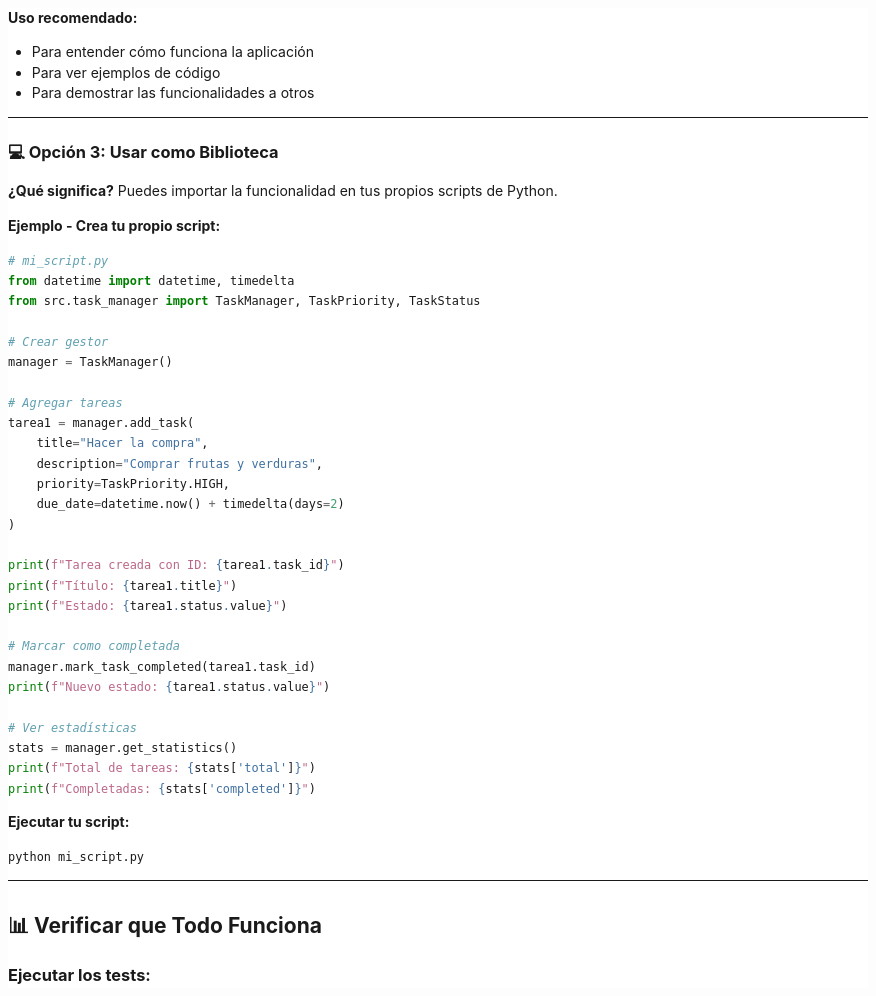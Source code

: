 **Uso recomendado:**
- Para entender cómo funciona la aplicación
- Para ver ejemplos de código
- Para demostrar las funcionalidades a otros

---

### 💻 Opción 3: Usar como Biblioteca

**¿Qué significa?**
Puedes importar la funcionalidad en tus propios scripts de Python.

**Ejemplo - Crea tu propio script:**

```python
# mi_script.py
from datetime import datetime, timedelta
from src.task_manager import TaskManager, TaskPriority, TaskStatus

# Crear gestor
manager = TaskManager()

# Agregar tareas
tarea1 = manager.add_task(
    title="Hacer la compra",
    description="Comprar frutas y verduras",
    priority=TaskPriority.HIGH,
    due_date=datetime.now() + timedelta(days=2)
)

print(f"Tarea creada con ID: {tarea1.task_id}")
print(f"Título: {tarea1.title}")
print(f"Estado: {tarea1.status.value}")

# Marcar como completada
manager.mark_task_completed(tarea1.task_id)
print(f"Nuevo estado: {tarea1.status.value}")

# Ver estadísticas
stats = manager.get_statistics()
print(f"Total de tareas: {stats['total']}")
print(f"Completadas: {stats['completed']}")
```

**Ejecutar tu script:**
```bash
python mi_script.py
```

---

## 📊 Verificar que Todo Funciona

### Ejecutar los tests:

